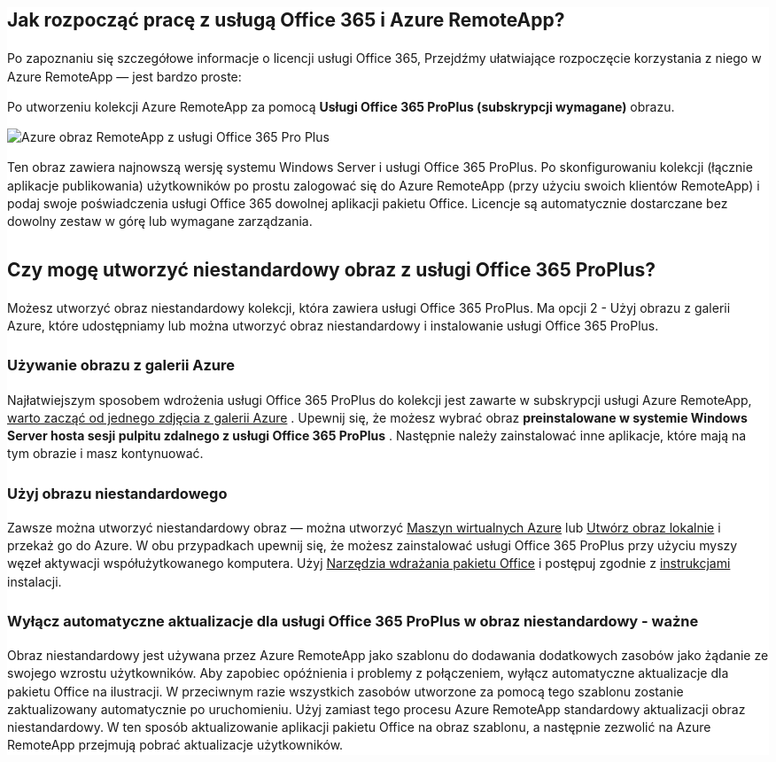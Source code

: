 ## <a name="how-do-i-get-started-with-office-365-and-azure-remoteapp"></a>Jak rozpocząć pracę z usługą Office 365 i Azure RemoteApp?

Po zapoznaniu się szczegółowe informacje o licencji usługi Office 365, Przejdźmy ułatwiające rozpoczęcie korzystania z niego w Azure RemoteApp — jest bardzo proste:

Po utworzeniu kolekcji Azure RemoteApp za pomocą **Usługi Office 365 ProPlus (subskrypcji wymagane)** obrazu.

![Azure obraz RemoteApp z usługi Office 365 Pro Plus](./media/remoteapp-officesubscription/remoteapp-officeimage.png)


Ten obraz zawiera najnowszą wersję systemu Windows Server i usługi Office 365 ProPlus. Po skonfigurowaniu kolekcji (łącznie aplikacje publikowania) użytkowników po prostu zalogować się do Azure RemoteApp (przy użyciu swoich klientów RemoteApp) i podaj swoje poświadczenia usługi Office 365 dowolnej aplikacji pakietu Office. Licencje są automatycznie dostarczane bez dowolny zestaw w górę lub wymagane zarządzania.

## <a name="can-i-create-a-custom-image-with-office-365-proplus"></a>Czy mogę utworzyć niestandardowy obraz z usługi Office 365 ProPlus?

Możesz utworzyć obraz niestandardowy kolekcji, która zawiera usługi Office 365 ProPlus. Ma opcji 2 - Użyj obrazu z galerii Azure, które udostępniamy lub można utworzyć obraz niestandardowy i instalowanie usługi Office 365 ProPlus.

### <a name="use-the-azure-gallery-image"></a>Używanie obrazu z galerii Azure

Najłatwiejszym sposobem wdrożenia usługi Office 365 ProPlus do kolekcji jest zawarte w subskrypcji usługi Azure RemoteApp, [warto zacząć od jednego zdjęcia z galerii Azure](remoteapp-image-on-azurevm.md) . Upewnij się, że możesz wybrać obraz **preinstalowane w systemie Windows Server hosta sesji pulpitu zdalnego z usługi Office 365 ProPlus** . Następnie należy zainstalować inne aplikacje, które mają na tym obrazie i masz kontynuować.

### <a name="use-a-custom-image"></a>Użyj obrazu niestandardowego

Zawsze można utworzyć niestandardowy obraz — można utworzyć [Maszyn wirtualnych Azure](remoteapp-image-on-azurevm.md) lub [Utwórz obraz lokalnie](remoteapp-create-custom-image.md) i przekaż go do Azure. W obu przypadkach upewnij się, że możesz zainstalować usługi Office 365 ProPlus przy użyciu myszy węzeł aktywacji współużytkowanego komputera. Użyj [Narzędzia wdrażania pakietu Office](http://blogs.technet.com/b/odsupport/archive/2014/07/11/using-the-office-deployment-tool.aspx) i postępuj zgodnie z [instrukcjami](https://technet.microsoft.com/library/Dn782858.aspx) instalacji.  

### <a name="disable-automatic-updates-for-office-365-proplus-in-your-custom-image---important"></a>Wyłącz automatyczne aktualizacje dla usługi Office 365 ProPlus w obraz niestandardowy - ważne

Obraz niestandardowy jest używana przez Azure RemoteApp jako szablonu do dodawania dodatkowych zasobów jako żądanie ze swojego wzrostu użytkowników. Aby zapobiec opóźnienia i problemy z połączeniem, wyłącz automatyczne aktualizacje dla pakietu Office na ilustracji. W przeciwnym razie wszystkich zasobów utworzone za pomocą tego szablonu zostanie zaktualizowany automatycznie po uruchomieniu. Użyj zamiast tego procesu Azure RemoteApp standardowy aktualizacji obraz niestandardowy. W ten sposób aktualizowanie aplikacji pakietu Office na obraz szablonu, a następnie zezwolić na Azure RemoteApp przejmują pobrać aktualizacje użytkowników.
